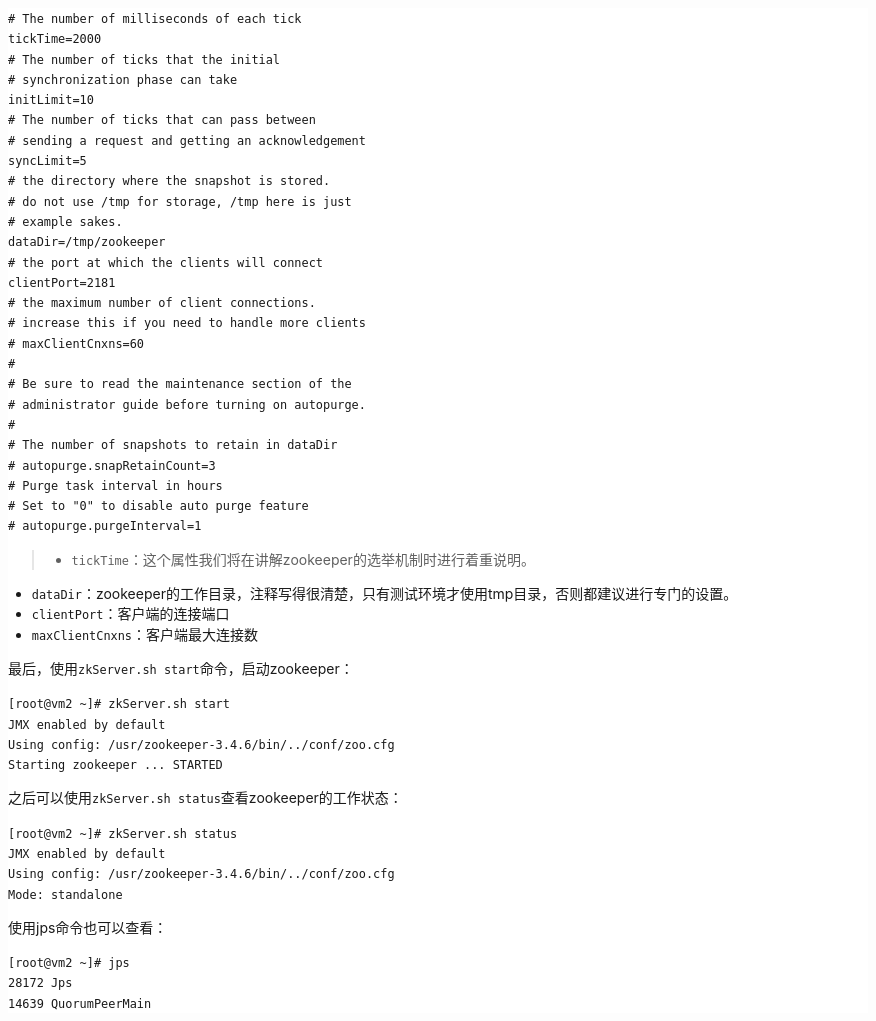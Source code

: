 ```
# The number of milliseconds of each tick
tickTime=2000
# The number of ticks that the initial 
# synchronization phase can take
initLimit=10
# The number of ticks that can pass between 
# sending a request and getting an acknowledgement
syncLimit=5
# the directory where the snapshot is stored.
# do not use /tmp for storage, /tmp here is just 
# example sakes.
dataDir=/tmp/zookeeper
# the port at which the clients will connect
clientPort=2181
# the maximum number of client connections.
# increase this if you need to handle more clients
# maxClientCnxns=60
#
# Be sure to read the maintenance section of the 
# administrator guide before turning on autopurge.
#
# The number of snapshots to retain in dataDir
# autopurge.snapRetainCount=3
# Purge task interval in hours
# Set to "0" to disable auto purge feature
# autopurge.purgeInterval=1
```

>+ `tickTime`：这个属性我们将在讲解zookeeper的选举机制时进行着重说明。
+ `dataDir`：zookeeper的工作目录，注释写得很清楚，只有测试环境才使用tmp目录，否则都建议进行专门的设置。
+ `clientPort`：客户端的连接端口
+ `maxClientCnxns`：客户端最大连接数

最后，使用`zkServer.sh start`命令，启动zookeeper：

```
[root@vm2 ~]# zkServer.sh start
JMX enabled by default
Using config: /usr/zookeeper-3.4.6/bin/../conf/zoo.cfg
Starting zookeeper ... STARTED
```

之后可以使用`zkServer.sh status`查看zookeeper的工作状态：

```
[root@vm2 ~]# zkServer.sh status
JMX enabled by default
Using config: /usr/zookeeper-3.4.6/bin/../conf/zoo.cfg
Mode: standalone
```

使用jps命令也可以查看：

```
[root@vm2 ~]# jps
28172 Jps
14639 QuorumPeerMain
```
